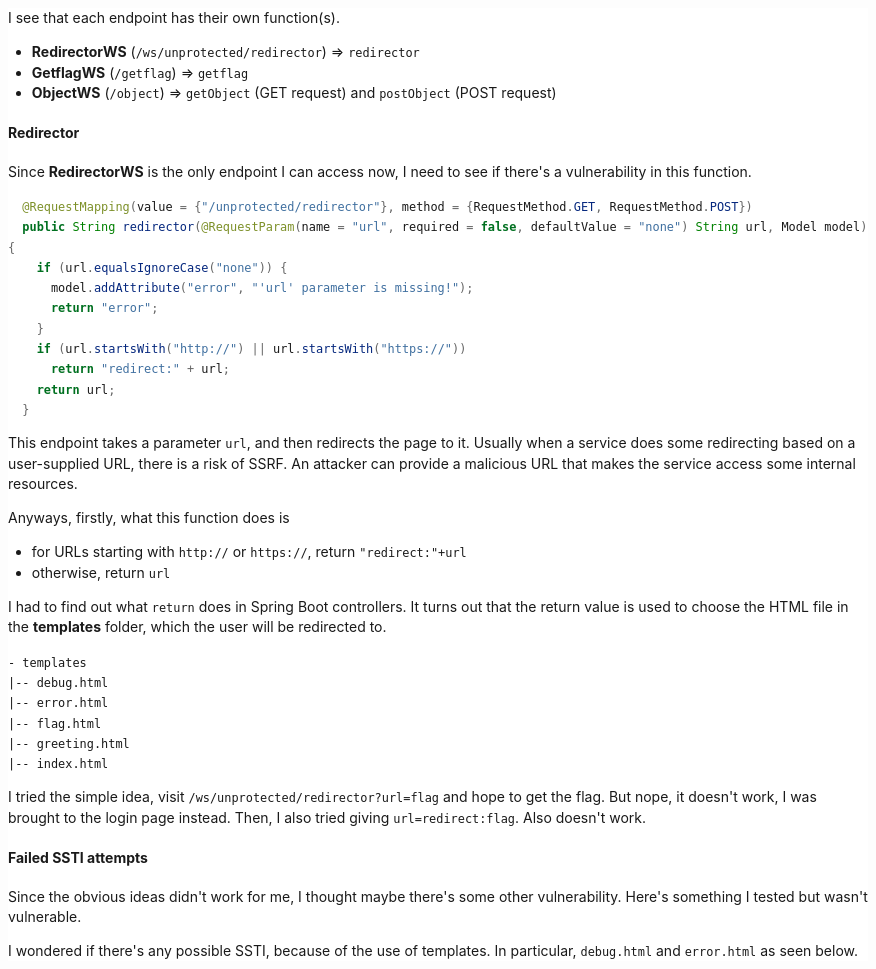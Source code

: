 I see that each endpoint has their own function(s).

* **RedirectorWS** (`/ws/unprotected/redirector`) => `redirector`
* **GetflagWS** (`/getflag`) => `getflag`
* **ObjectWS** (`/object`) => `getObject` (GET request) and `postObject` (POST request)


#### Redirector

Since **RedirectorWS** is the only endpoint I can access now, I need to see if there's a vulnerability in this function.

```java
  @RequestMapping(value = {"/unprotected/redirector"}, method = {RequestMethod.GET, RequestMethod.POST})
  public String redirector(@RequestParam(name = "url", required = false, defaultValue = "none") String url, Model model) {
    if (url.equalsIgnoreCase("none")) {
      model.addAttribute("error", "'url' parameter is missing!");
      return "error";
    }
    if (url.startsWith("http://") || url.startsWith("https://"))
      return "redirect:" + url;
    return url;
  }
```

This endpoint takes a parameter `url`, and then redirects the page to it. Usually when a service does some redirecting based on a user-supplied URL, there is a risk of SSRF. An attacker can provide a malicious URL that makes the service access some internal resources.

Anyways, firstly, what this function does is
- for URLs starting with `http://` or `https://`, return `"redirect:"+url`
- otherwise, return `url`

I had to find out what `return` does in Spring Boot controllers. It turns out that the return value is used to choose the HTML file in the **templates** folder, which the user will be redirected to.

```plaintext
- templates
|-- debug.html
|-- error.html
|-- flag.html
|-- greeting.html
|-- index.html
```

I tried the simple idea, visit `/ws/unprotected/redirector?url=flag` and hope to get the flag. But nope, it doesn't work, I was brought to the login page instead. Then, I also tried giving `url=redirect:flag`. Also doesn't work.

#### Failed SSTI attempts

Since the obvious ideas didn't work for me, I thought maybe there's some other vulnerability. Here's something I tested but wasn't vulnerable.

I wondered if there's any possible SSTI, because of the use of templates. In particular, `debug.html` and `error.html` as seen below.
